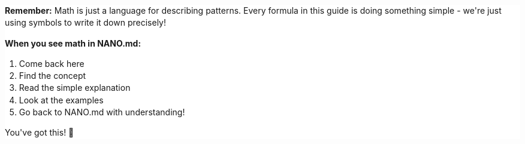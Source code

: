 
**Remember:** Math is just a language for describing patterns. Every formula in this guide is doing something simple - we're just using symbols to write it down precisely!

**When you see math in NANO.md:**
1. Come back here
2. Find the concept
3. Read the simple explanation
4. Look at the examples
5. Go back to NANO.md with understanding!

You've got this! 🚀
